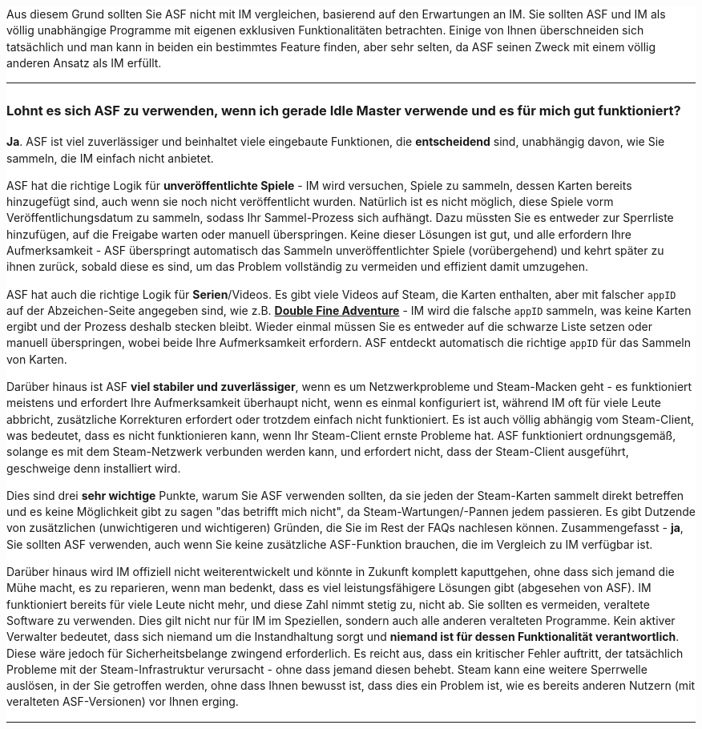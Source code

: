 Aus diesem Grund sollten Sie ASF nicht mit IM vergleichen, basierend auf den Erwartungen an IM. Sie sollten ASF und IM als völlig unabhängige Programme mit eigenen exklusiven Funktionalitäten betrachten. Einige von Ihnen überschneiden sich tatsächlich und man kann in beiden ein bestimmtes Feature finden, aber sehr selten, da ASF seinen Zweck mit einem völlig anderen Ansatz als IM erfüllt.

---

### Lohnt es sich ASF zu verwenden, wenn ich gerade Idle Master verwende und es für mich gut funktioniert?

**Ja**. ASF ist viel zuverlässiger und beinhaltet viele eingebaute Funktionen, die **entscheidend** sind, unabhängig davon, wie Sie sammeln, die IM einfach nicht anbietet.

ASF hat die richtige Logik für **unveröffentlichte Spiele** - IM wird versuchen, Spiele zu sammeln, dessen Karten bereits hinzugefügt sind, auch wenn sie noch nicht veröffentlicht wurden. Natürlich ist es nicht möglich, diese Spiele vorm Veröffentlichungsdatum zu sammeln, sodass Ihr Sammel-Prozess sich aufhängt. Dazu müssten Sie es entweder zur Sperrliste hinzufügen, auf die Freigabe warten oder manuell überspringen. Keine dieser Lösungen ist gut, und alle erfordern Ihre Aufmerksamkeit - ASF überspringt automatisch das Sammeln unveröffentlichter Spiele (vorübergehend) und kehrt später zu ihnen zurück, sobald diese es sind, um das Problem vollständig zu vermeiden und effizient damit umzugehen.

ASF hat auch die richtige Logik für **Serien**/Videos. Es gibt viele Videos auf Steam, die Karten enthalten, aber mit falscher `appID` auf der Abzeichen-Seite angegeben sind, wie z.B. **[Double Fine Adventure](https://store.steampowered.com/app/402590)** - IM wird die falsche `appID` sammeln, was keine Karten ergibt und der Prozess deshalb stecken bleibt. Wieder einmal müssen Sie es entweder auf die schwarze Liste setzen oder manuell überspringen, wobei beide Ihre Aufmerksamkeit erfordern. ASF entdeckt automatisch die richtige `appID` für das Sammeln von Karten.

Darüber hinaus ist ASF **viel stabiler und zuverlässiger**, wenn es um Netzwerkprobleme und Steam-Macken geht - es funktioniert meistens und erfordert Ihre Aufmerksamkeit überhaupt nicht, wenn es einmal konfiguriert ist, während IM oft für viele Leute abbricht, zusätzliche Korrekturen erfordert oder trotzdem einfach nicht funktioniert. Es ist auch völlig abhängig vom Steam-Client, was bedeutet, dass es nicht funktionieren kann, wenn Ihr Steam-Client ernste Probleme hat. ASF funktioniert ordnungsgemäß, solange es mit dem Steam-Netzwerk verbunden werden kann, und erfordert nicht, dass der Steam-Client ausgeführt, geschweige denn installiert wird.

Dies sind drei **sehr wichtige** Punkte, warum Sie ASF verwenden sollten, da sie jeden der Steam-Karten sammelt direkt betreffen und es keine Möglichkeit gibt zu sagen "das betrifft mich nicht", da Steam-Wartungen/-Pannen jedem passieren. Es gibt Dutzende von zusätzlichen (unwichtigeren und wichtigeren) Gründen, die Sie im Rest der FAQs nachlesen können. Zusammengefasst - **ja**, Sie sollten ASF verwenden, auch wenn Sie keine zusätzliche ASF-Funktion brauchen, die im Vergleich zu IM verfügbar ist.

Darüber hinaus wird IM offiziell nicht weiterentwickelt und könnte in Zukunft komplett kaputtgehen, ohne dass sich jemand die Mühe macht, es zu reparieren, wenn man bedenkt, dass es viel leistungsfähigere Lösungen gibt (abgesehen von ASF). IM funktioniert bereits für viele Leute nicht mehr, und diese Zahl nimmt stetig zu, nicht ab. Sie sollten es vermeiden, veraltete Software zu verwenden. Dies gilt nicht nur für IM im Speziellen, sondern auch alle anderen veralteten Programme. Kein aktiver Verwalter bedeutet, dass sich niemand um die Instandhaltung sorgt und **niemand ist für dessen Funktionalität verantwortlich**. Diese wäre jedoch für Sicherheitsbelange zwingend erforderlich. Es reicht aus, dass ein kritischer Fehler auftritt, der tatsächlich Probleme mit der Steam-Infrastruktur verursacht - ohne dass jemand diesen behebt. Steam kann eine weitere Sperrwelle auslösen, in der Sie getroffen werden, ohne dass Ihnen bewusst ist, dass dies ein Problem ist, wie es bereits anderen Nutzern (mit veralteten ASF-Versionen) vor Ihnen erging.

---